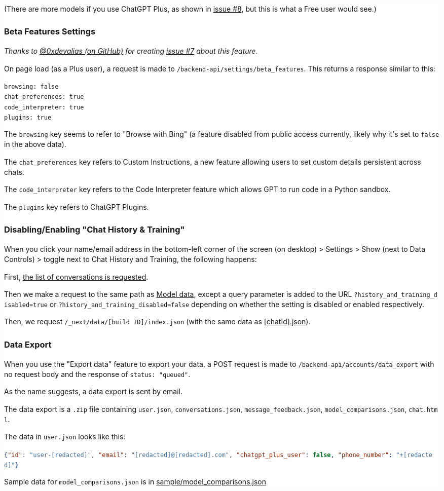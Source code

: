 (There are more models if you use ChatGPT Plus, as shown in [issue #8](https://github.com/terminalcommandnewsletter/everything-chatgpt/issues/8), but this is what a Free user would see.)

### Beta Features Settings
_Thanks to [@0xdevalias (on GitHub)](https://github.com/0xdevalias) for creating [issue #7](https://github.com/terminalcommandnewsletter/everything-chatgpt/issues/7) about this feature._

On page load (as a Plus user), a request is made to `/backend-api/settings/beta_features`. This returns a response similar to this:
```
browsing: false
chat_preferences: true
code_interpreter: true
plugins: true
```

The `browsing` key seems to refer to "Browse with Bing" (a feature disabled from public access currently, likely why it's set to `false` in the above data).

The `chat_preferences` key refers to Custom Instructions, a new feature allowing users to set custom details persistent across chats.

The `code_interpreter` key refers to the Code Interpreter feature which allows GPT to run code in a Python sandbox.

The `plugins` key refers to ChatGPT Plugins.

### Disabling/Enabling "Chat History & Training"
When you click your name/email address in the bottom-left corner of the screen (on desktop) > Settings > Show (next to Data Controls) > toggle next to Chat History and Training, the following happens:

First, [the list of conversations is requested](#conversation-history).

Then we make a request to the same path as [Model data](#model-data), except a query parameter is added to the URL `?history_and_training_disabled=true` or `?history_and_training_disabled=false` depending on whether the setting is disabled or enabled respectively.

Then, we request `/_next/data/[build ID]/index.json` (with the same data as [[chatId].json](#user-data-using-chatjson-chatidjson)).

### Data Export
When you use the "Export data" feature to export your data, a POST request is made to `/backend-api/accounts/data_export` with no request body and the response of `status: "queued"`.

As the name suggests, a data export is sent by email.

The data export is a `.zip` file containing `user.json`, `conversations.json`, `message_feedback.json`, `model_comparisons.json`, `chat.html`.

The data in `user.json` looks like this:
```json
{"id": "user-[redacted]", "email": "[redacted]@[redacted].com", "chatgpt_plus_user": false, "phone_number": "+[redacted]"}
```

Sample data for `model_comparisons.json` is in [sample/model_comparisons.json](./sample/model_comparisons.json)
